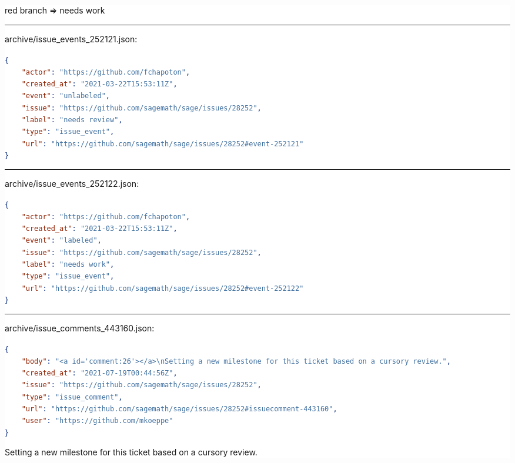 <a id='comment:25'></a>
red branch => needs work



---

archive/issue_events_252121.json:
```json
{
    "actor": "https://github.com/fchapoton",
    "created_at": "2021-03-22T15:53:11Z",
    "event": "unlabeled",
    "issue": "https://github.com/sagemath/sage/issues/28252",
    "label": "needs review",
    "type": "issue_event",
    "url": "https://github.com/sagemath/sage/issues/28252#event-252121"
}
```



---

archive/issue_events_252122.json:
```json
{
    "actor": "https://github.com/fchapoton",
    "created_at": "2021-03-22T15:53:11Z",
    "event": "labeled",
    "issue": "https://github.com/sagemath/sage/issues/28252",
    "label": "needs work",
    "type": "issue_event",
    "url": "https://github.com/sagemath/sage/issues/28252#event-252122"
}
```



---

archive/issue_comments_443160.json:
```json
{
    "body": "<a id='comment:26'></a>\nSetting a new milestone for this ticket based on a cursory review.",
    "created_at": "2021-07-19T00:44:56Z",
    "issue": "https://github.com/sagemath/sage/issues/28252",
    "type": "issue_comment",
    "url": "https://github.com/sagemath/sage/issues/28252#issuecomment-443160",
    "user": "https://github.com/mkoeppe"
}
```

<a id='comment:26'></a>
Setting a new milestone for this ticket based on a cursory review.

